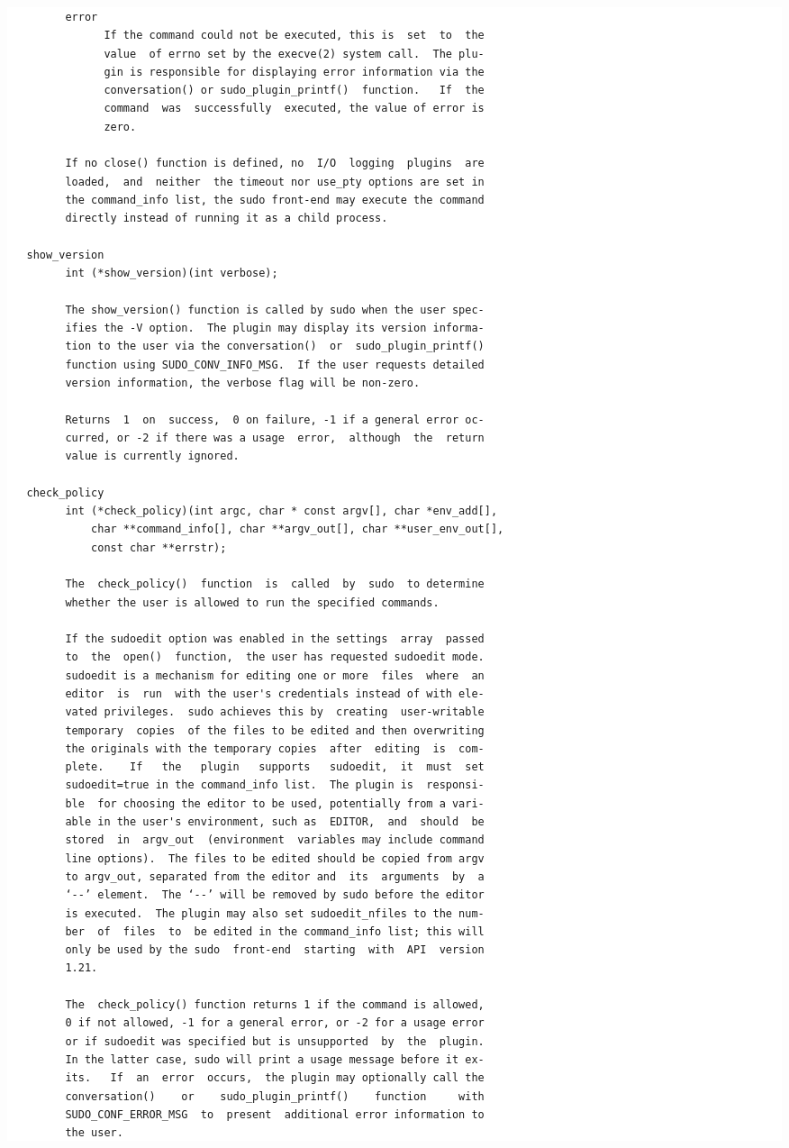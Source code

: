              error
                   If the command could not be executed, this is  set  to  the
                   value  of errno set by the execve(2) system call.  The plu‐
                   gin is responsible for displaying error information via the
                   conversation() or sudo_plugin_printf()  function.   If  the
                   command  was  successfully  executed, the value of error is
                   zero.

             If no close() function is defined, no  I/O  logging  plugins  are
             loaded,  and  neither  the timeout nor use_pty options are set in
             the command_info list, the sudo front-end may execute the command
             directly instead of running it as a child process.

       show_version
             int (*show_version)(int verbose);

             The show_version() function is called by sudo when the user spec‐
             ifies the -V option.  The plugin may display its version informa‐
             tion to the user via the conversation()  or  sudo_plugin_printf()
             function using SUDO_CONV_INFO_MSG.  If the user requests detailed
             version information, the verbose flag will be non-zero.

             Returns  1  on  success,  0 on failure, -1 if a general error oc‐
             curred, or -2 if there was a usage  error,  although  the  return
             value is currently ignored.

       check_policy
             int (*check_policy)(int argc, char * const argv[], char *env_add[],
                 char **command_info[], char **argv_out[], char **user_env_out[],
                 const char **errstr);

             The  check_policy()  function  is  called  by  sudo  to determine
             whether the user is allowed to run the specified commands.

             If the sudoedit option was enabled in the settings  array  passed
             to  the  open()  function,  the user has requested sudoedit mode.
             sudoedit is a mechanism for editing one or more  files  where  an
             editor  is  run  with the user's credentials instead of with ele‐
             vated privileges.  sudo achieves this by  creating  user-writable
             temporary  copies  of the files to be edited and then overwriting
             the originals with the temporary copies  after  editing  is  com‐
             plete.    If   the   plugin   supports   sudoedit,  it  must  set
             sudoedit=true in the command_info list.  The plugin is  responsi‐
             ble  for choosing the editor to be used, potentially from a vari‐
             able in the user's environment, such as  EDITOR,  and  should  be
             stored  in  argv_out  (environment  variables may include command
             line options).  The files to be edited should be copied from argv
             to argv_out, separated from the editor and  its  arguments  by  a
             ‘--’ element.  The ‘--’ will be removed by sudo before the editor
             is executed.  The plugin may also set sudoedit_nfiles to the num‐
             ber  of  files  to  be edited in the command_info list; this will
             only be used by the sudo  front-end  starting  with  API  version
             1.21.

             The  check_policy() function returns 1 if the command is allowed,
             0 if not allowed, -1 for a general error, or -2 for a usage error
             or if sudoedit was specified but is unsupported  by  the  plugin.
             In the latter case, sudo will print a usage message before it ex‐
             its.   If  an  error  occurs,  the plugin may optionally call the
             conversation()    or    sudo_plugin_printf()    function     with
             SUDO_CONF_ERROR_MSG  to  present  additional error information to
             the user.

